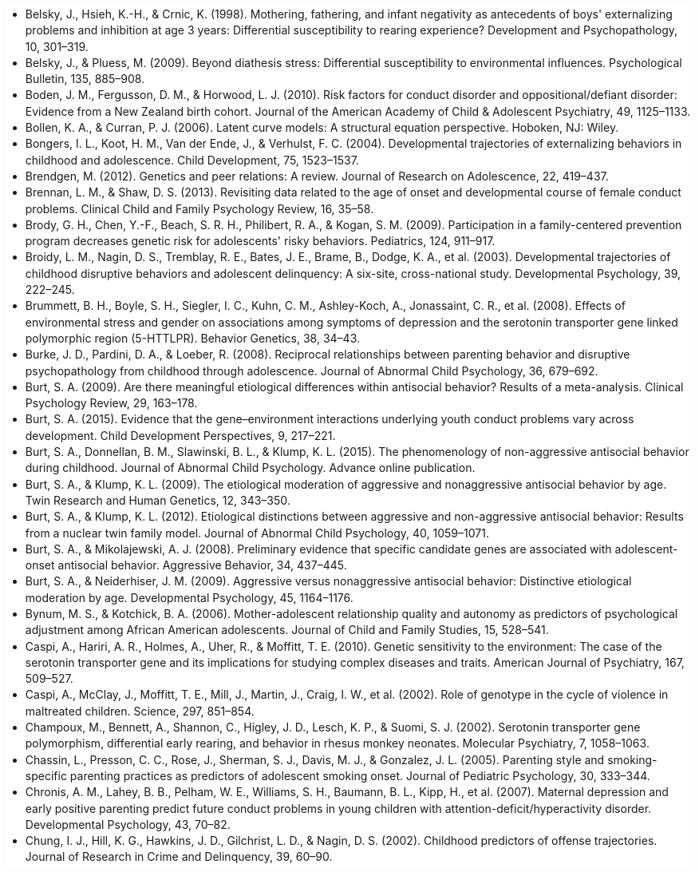 - Belsky, J., Hsieh, K.-H., & Crnic, K. (1998). Mothering, fathering, and infant negativity as antecedents of boys' externalizing problems and inhibition at age 3 years: Differential susceptibility to rearing experience? Development and Psychopathology, 10, 301–319.
- Belsky, J., & Pluess, M. (2009). Beyond diathesis stress: Differential susceptibility to environmental influences. Psychological Bulletin, 135, 885–908.
- Boden, J. M., Fergusson, D. M., & Horwood, L. J. (2010). Risk factors for conduct disorder and oppositional/defiant disorder: Evidence from a New Zealand birth cohort. Journal of the American Academy of Child & Adolescent Psychiatry, 49, 1125–1133.
- Bollen, K. A., & Curran, P. J. (2006). Latent curve models: A structural equation perspective. Hoboken, NJ: Wiley.
- Bongers, I. L., Koot, H. M., Van der Ende, J., & Verhulst, F. C. (2004). Developmental trajectories of externalizing behaviors in childhood and adolescence. Child Development, 75, 1523–1537.
- Brendgen, M. (2012). Genetics and peer relations: A review. Journal of Research on Adolescence, 22, 419–437.
- Brennan, L. M., & Shaw, D. S. (2013). Revisiting data related to the age of onset and developmental course of female conduct problems. Clinical Child and Family Psychology Review, 16, 35–58.
- Brody, G. H., Chen, Y.-F., Beach, S. R. H., Philibert, R. A., & Kogan, S. M. (2009). Participation in a family-centered prevention program decreases genetic risk for adolescents' risky behaviors. Pediatrics, 124, 911–917.
- Broidy, L. M., Nagin, D. S., Tremblay, R. E., Bates, J. E., Brame, B., Dodge, K. A., et al. (2003). Developmental trajectories of childhood disruptive behaviors and adolescent delinquency: A six-site, cross-national study. Developmental Psychology, 39, 222–245.
- Brummett, B. H., Boyle, S. H., Siegler, I. C., Kuhn, C. M., Ashley-Koch, A., Jonassaint, C. R., et al. (2008). Effects of environmental stress and gender on associations among symptoms of depression and the serotonin transporter gene linked polymorphic region (5-HTTLPR). Behavior Genetics, 38, 34–43.
- Burke, J. D., Pardini, D. A., & Loeber, R. (2008). Reciprocal relationships between parenting behavior and disruptive psychopathology from childhood through adolescence. Journal of Abnormal Child Psychology, 36, 679–692.
- Burt, S. A. (2009). Are there meaningful etiological differences within antisocial behavior? Results of a meta-analysis. Clinical Psychology Review, 29, 163–178.
- Burt, S. A. (2015). Evidence that the gene–environment interactions underlying youth conduct problems vary across development. Child Development Perspectives, 9, 217–221.
- Burt, S. A., Donnellan, B. M., Slawinski, B. L., & Klump, K. L. (2015). The phenomenology of non-aggressive antisocial behavior during childhood. Journal of Abnormal Child Psychology. Advance online publication.
- Burt, S. A., & Klump, K. L. (2009). The etiological moderation of aggressive and nonaggressive antisocial behavior by age. Twin Research and Human Genetics, 12, 343–350.
- Burt, S. A., & Klump, K. L. (2012). Etiological distinctions between aggressive and non-aggressive antisocial behavior: Results from a nuclear twin family model. Journal of Abnormal Child Psychology, 40, 1059–1071.
- Burt, S. A., & Mikolajewski, A. J. (2008). Preliminary evidence that specific candidate genes are associated with adolescent-onset antisocial behavior. Aggressive Behavior, 34, 437–445.
- Burt, S. A., & Neiderhiser, J. M. (2009). Aggressive versus nonaggressive antisocial behavior: Distinctive etiological moderation by age. Developmental Psychology, 45, 1164–1176.
- Bynum, M. S., & Kotchick, B. A. (2006). Mother-adolescent relationship quality and autonomy as predictors of psychological adjustment among African American adolescents. Journal of Child and Family Studies, 15, 528–541.
- Caspi, A., Hariri, A. R., Holmes, A., Uher, R., & Moffitt, T. E. (2010). Genetic sensitivity to the environment: The case of the serotonin transporter gene and its implications for studying complex diseases and traits. American Journal of Psychiatry, 167, 509–527.
- Caspi, A., McClay, J., Moffitt, T. E., Mill, J., Martin, J., Craig, I. W., et al. (2002). Role of genotype in the cycle of violence in maltreated children. Science, 297, 851–854.
- Champoux, M., Bennett, A., Shannon, C., Higley, J. D., Lesch, K. P., & Suomi, S. J. (2002). Serotonin transporter gene polymorphism, differential early rearing, and behavior in rhesus monkey neonates. Molecular Psychiatry, 7, 1058–1063.
- Chassin, L., Presson, C. C., Rose, J., Sherman, S. J., Davis, M. J., & Gonzalez, J. L. (2005). Parenting style and smoking-specific parenting practices as predictors of adolescent smoking onset. Journal of Pediatric Psychology, 30, 333–344.
- Chronis, A. M., Lahey, B. B., Pelham, W. E., Williams, S. H., Baumann, B. L., Kipp, H., et al. (2007). Maternal depression and early positive parenting predict future conduct problems in young children with attention-deficit/hyperactivity disorder. Developmental Psychology, 43, 70–82.
- Chung, I. J., Hill, K. G., Hawkins, J. D., Gilchrist, L. D., & Nagin, D. S. (2002). Childhood predictors of offense trajectories. Journal of Research in Crime and Delinquency, 39, 60–90.